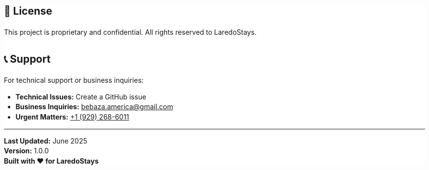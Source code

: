 ## 📝 License

This project is proprietary and confidential. All rights reserved to LaredoStays.

## 📞 Support

For technical support or business inquiries:

- **Technical Issues:** Create a GitHub issue
- **Business Inquiries:** [bebaza.america@gmail.com](mailto:bebaza.america@gmail.com)
- **Urgent Matters:** [+1 (929) 268-6011](tel:+19292686011)

---

**Last Updated:** June 2025  
**Version:** 1.0.0  
**Built with ❤️ for LaredoStays**
